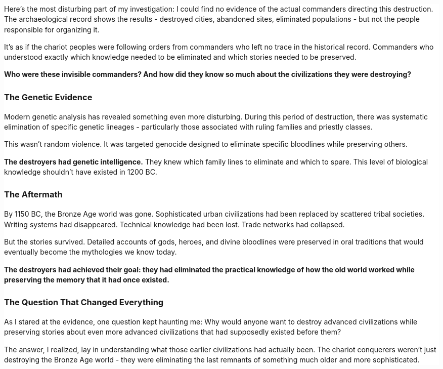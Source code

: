 Here’s the most disturbing part of my investigation: I could find no
evidence of the actual commanders directing this destruction. The
archaeological record shows the results - destroyed cities, abandoned
sites, eliminated populations - but not the people responsible for
organizing it.

It’s as if the chariot peoples were following orders from commanders who
left no trace in the historical record. Commanders who understood
exactly which knowledge needed to be eliminated and which stories needed
to be preserved.

**Who were these invisible commanders? And how did they know so much
about the civilizations they were destroying?**

### The Genetic Evidence

Modern genetic analysis has revealed something even more disturbing.
During this period of destruction, there was systematic elimination of
specific genetic lineages - particularly those associated with ruling
families and priestly classes.

This wasn’t random violence. It was targeted genocide designed to
eliminate specific bloodlines while preserving others.

**The destroyers had genetic intelligence.** They knew which family
lines to eliminate and which to spare. This level of biological
knowledge shouldn’t have existed in 1200 BC.

### The Aftermath

By 1150 BC, the Bronze Age world was gone. Sophisticated urban
civilizations had been replaced by scattered tribal societies. Writing
systems had disappeared. Technical knowledge had been lost. Trade
networks had collapsed.

But the stories survived. Detailed accounts of gods, heroes, and divine
bloodlines were preserved in oral traditions that would eventually
become the mythologies we know today.

**The destroyers had achieved their goal: they had eliminated the
practical knowledge of how the old world worked while preserving the
memory that it had once existed.**

### The Question That Changed Everything

As I stared at the evidence, one question kept haunting me: Why would
anyone want to destroy advanced civilizations while preserving stories
about even more advanced civilizations that had supposedly existed
before them?

The answer, I realized, lay in understanding what those earlier
civilizations had actually been. The chariot conquerers weren’t just
destroying the Bronze Age world - they were eliminating the last
remnants of something much older and more sophisticated.
